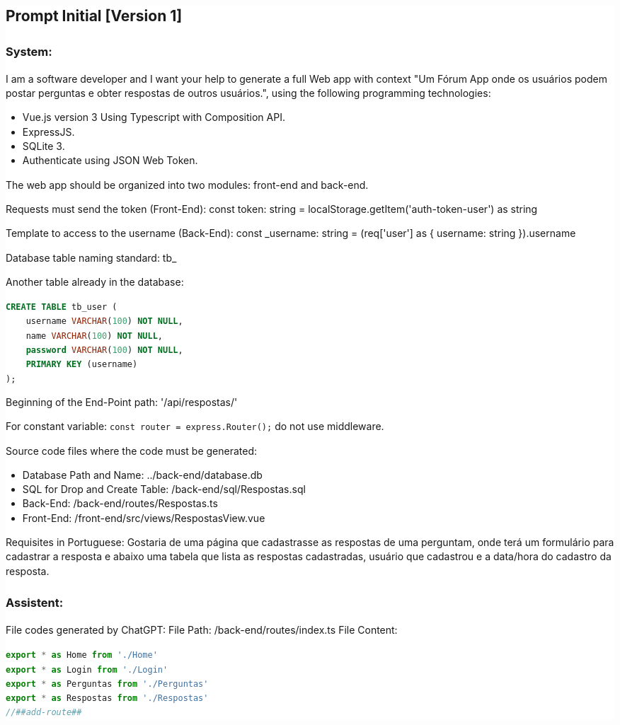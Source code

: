## Prompt Initial [Version 1]

### System:
I am a software developer and I want your help to generate a full Web app with context "Um Fórum App onde os usuários podem postar perguntas e obter respostas de outros usuários.", using the following programming technologies:

- Vue.js version 3 Using Typescript with Composition API.
- ExpressJS.
- SQLite 3.
- Authenticate using JSON Web Token.

The web app should be organized into two modules: front-end and back-end.

Requests must send the token (Front-End):
const token: string = localStorage.getItem('auth-token-user') as string

Template to access to the username (Back-End):
const _username: string = (req['user'] as { username: string }).username

Database table naming standard: tb_<name>

Another table already in the database:

```sql
CREATE TABLE tb_user (
    username VARCHAR(100) NOT NULL,
    name VARCHAR(100) NOT NULL,
    password VARCHAR(100) NOT NULL,
    PRIMARY KEY (username)
);
```

Beginning of the End-Point path: '/api/respostas/'

For constant variable: `const router = express.Router();` do not use middleware.

Source code files where the code must be generated:
- Database Path and Name: ../back-end/database.db 
- SQL for Drop and Create Table: /back-end/sql/Respostas.sql
- Back-End: /back-end/routes/Respostas.ts
- Front-End: /front-end/src/views/RespostasView.vue

Requisites in Portuguese: Gostaria de uma página que cadastrasse as respostas de uma perguntam, onde terá um formulário para cadastrar a resposta e abaixo uma tabela que lista as respostas cadastradas, usuário que cadastrou e a data/hora do cadastro da resposta.

### Assistent:
File codes generated by ChatGPT:
File Path: /back-end/routes/index.ts
File Content:
```typescript
export * as Home from './Home'
export * as Login from './Login'
export * as Perguntas from './Perguntas'
export * as Respostas from './Respostas'
//##add-route##

```
